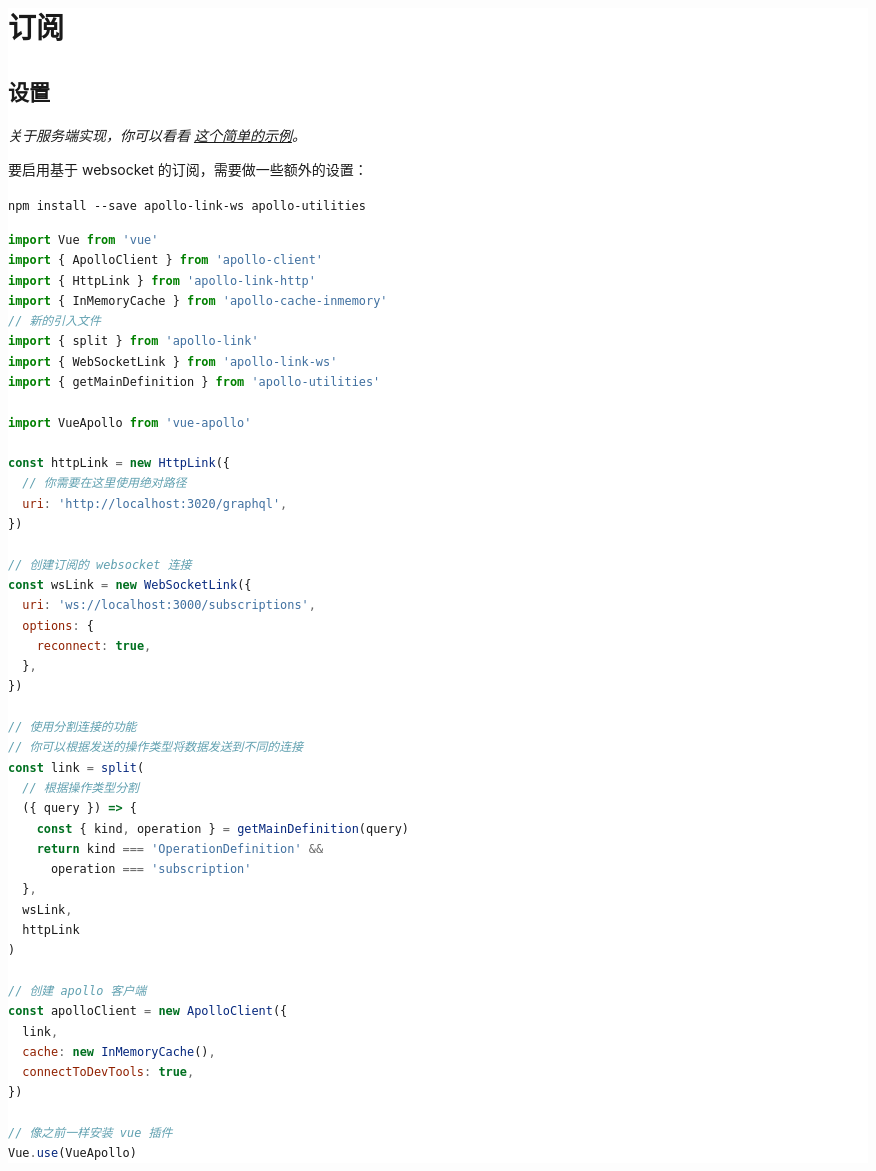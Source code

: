# 订阅

## 设置

*关于服务端实现，你可以看看 [这个简单的示例](https://github.com/Akryum/apollo-server-example)。*

要启用基于 websocket 的订阅，需要做一些额外的设置：

```
npm install --save apollo-link-ws apollo-utilities
```

```js
import Vue from 'vue'
import { ApolloClient } from 'apollo-client'
import { HttpLink } from 'apollo-link-http'
import { InMemoryCache } from 'apollo-cache-inmemory'
// 新的引入文件
import { split } from 'apollo-link'
import { WebSocketLink } from 'apollo-link-ws'
import { getMainDefinition } from 'apollo-utilities'

import VueApollo from 'vue-apollo'

const httpLink = new HttpLink({
  // 你需要在这里使用绝对路径
  uri: 'http://localhost:3020/graphql',
})

// 创建订阅的 websocket 连接
const wsLink = new WebSocketLink({
  uri: 'ws://localhost:3000/subscriptions',
  options: {
    reconnect: true,
  },
})

// 使用分割连接的功能
// 你可以根据发送的操作类型将数据发送到不同的连接
const link = split(
  // 根据操作类型分割
  ({ query }) => {
    const { kind, operation } = getMainDefinition(query)
    return kind === 'OperationDefinition' &&
      operation === 'subscription'
  },
  wsLink,
  httpLink
)

// 创建 apollo 客户端
const apolloClient = new ApolloClient({
  link,
  cache: new InMemoryCache(),
  connectToDevTools: true,
})

// 像之前一样安装 vue 插件
Vue.use(VueApollo)
```

